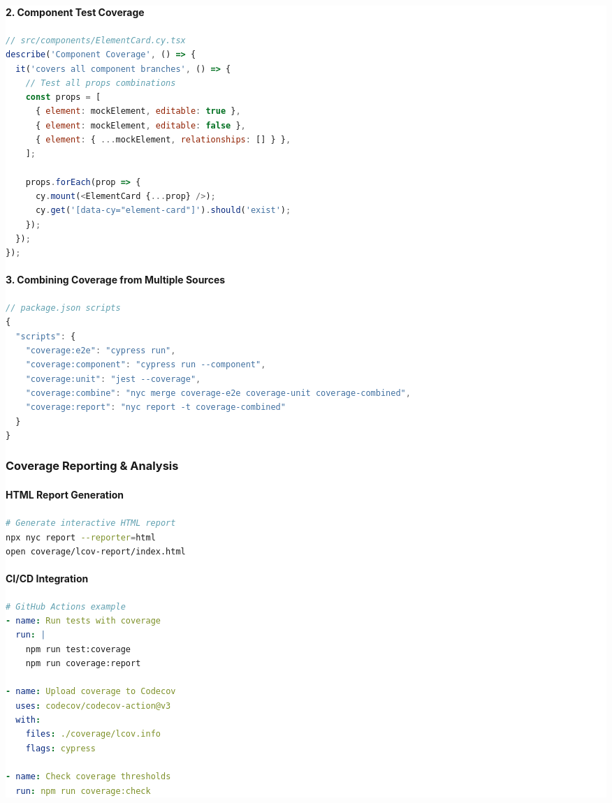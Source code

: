 #### 2. Component Test Coverage

```javascript
// src/components/ElementCard.cy.tsx
describe('Component Coverage', () => {
  it('covers all component branches', () => {
    // Test all props combinations
    const props = [
      { element: mockElement, editable: true },
      { element: mockElement, editable: false },
      { element: { ...mockElement, relationships: [] } },
    ];

    props.forEach(prop => {
      cy.mount(<ElementCard {...prop} />);
      cy.get('[data-cy="element-card"]').should('exist');
    });
  });
});
```

#### 3. Combining Coverage from Multiple Sources

```javascript
// package.json scripts
{
  "scripts": {
    "coverage:e2e": "cypress run",
    "coverage:component": "cypress run --component",
    "coverage:unit": "jest --coverage",
    "coverage:combine": "nyc merge coverage-e2e coverage-unit coverage-combined",
    "coverage:report": "nyc report -t coverage-combined"
  }
}
```

### Coverage Reporting & Analysis

#### HTML Report Generation

```bash
# Generate interactive HTML report
npx nyc report --reporter=html
open coverage/lcov-report/index.html
```

#### CI/CD Integration

```yaml
# GitHub Actions example
- name: Run tests with coverage
  run: |
    npm run test:coverage
    npm run coverage:report

- name: Upload coverage to Codecov
  uses: codecov/codecov-action@v3
  with:
    files: ./coverage/lcov.info
    flags: cypress

- name: Check coverage thresholds
  run: npm run coverage:check
```

